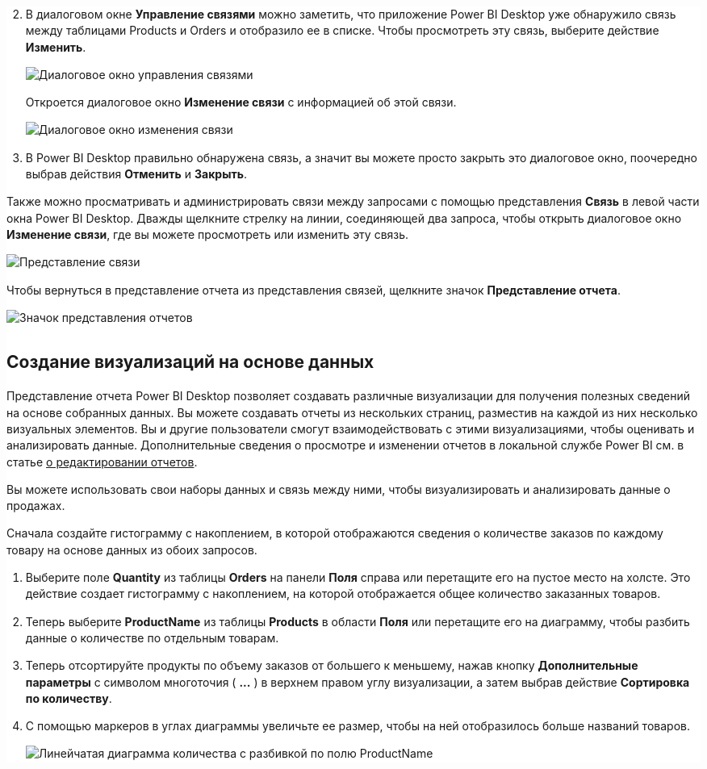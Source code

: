 2. В диалоговом окне **Управление связями** можно заметить, что приложение Power BI Desktop уже обнаружило связь между таблицами Products и Orders и отобразило ее в списке. Чтобы просмотреть эту связь, выберите действие **Изменить**. 
   
   ![Диалоговое окно управления связями](media/desktop-tutorial-analyzing-sales-data-from-excel-and-an-odata-feed/t_excelodata_6.png)
   
   Откроется диалоговое окно **Изменение связи** с информацией об этой связи.  
   
   ![Диалоговое окно изменения связи](media/desktop-tutorial-analyzing-sales-data-from-excel-and-an-odata-feed/t_excelodata_7.png)
   
3. В Power BI Desktop правильно обнаружена связь, а значит вы можете просто закрыть это диалоговое окно, поочередно выбрав действия **Отменить** и **Закрыть**.

Также можно просматривать и администрировать связи между запросами с помощью представления **Связь** в левой части окна Power BI Desktop. Дважды щелкните стрелку на линии, соединяющей два запроса, чтобы открыть диалоговое окно **Изменение связи**, где вы можете просмотреть или изменить эту связь. 

![Представление связи](media/desktop-tutorial-analyzing-sales-data-from-excel-and-an-odata-feed/t_excelodata_8.png)

Чтобы вернуться в представление отчета из представления связей, щелкните значок **Представление отчета**. 

![Значок представления отчетов](media/desktop-tutorial-analyzing-sales-data-from-excel-and-an-odata-feed/t_excelodata_9.png)

## <a name="create-visualizations-using-your-data"></a>Создание визуализаций на основе данных

Представление отчета Power BI Desktop позволяет создавать различные визуализации для получения полезных сведений на основе собранных данных. Вы можете создавать отчеты из нескольких страниц, разместив на каждой из них несколько визуальных элементов. Вы и другие пользователи смогут взаимодействовать с этими визуализациями, чтобы оценивать и анализировать данные. Дополнительные сведения о просмотре и изменении отчетов в локальной службе Power BI см. в статье [о редактировании отчетов](service-interact-with-a-report-in-editing-view.md).

Вы можете использовать свои наборы данных и связь между ними, чтобы визуализировать и анализировать данные о продажах. 

Сначала создайте гистограмму с накоплением, в которой отображаются сведения о количестве заказов по каждому товару на основе данных из обоих запросов. 

1. Выберите поле **Quantity** из таблицы **Orders** на панели **Поля** справа или перетащите его на пустое место на холсте. Это действие создает гистограмму с накоплением, на которой отображается общее количество заказанных товаров. 
   
2. Теперь выберите **ProductName** из таблицы **Products** в области **Поля** или перетащите его на диаграмму, чтобы разбить данные о количестве по отдельным товарам. 
   
3. Теперь отсортируйте продукты по объему заказов от большего к меньшему, нажав кнопку **Дополнительные параметры** с символом многоточия ( **...** ) в верхнем правом углу визуализации, а затем выбрав действие **Сортировка по количеству**.
   
4. С помощью маркеров в углах диаграммы увеличьте ее размер, чтобы на ней отобразилось больше названий товаров. 
   
   ![Линейчатая диаграмма количества с разбивкой по полю ProductName](media/desktop-tutorial-analyzing-sales-data-from-excel-and-an-odata-feed/19.png)
